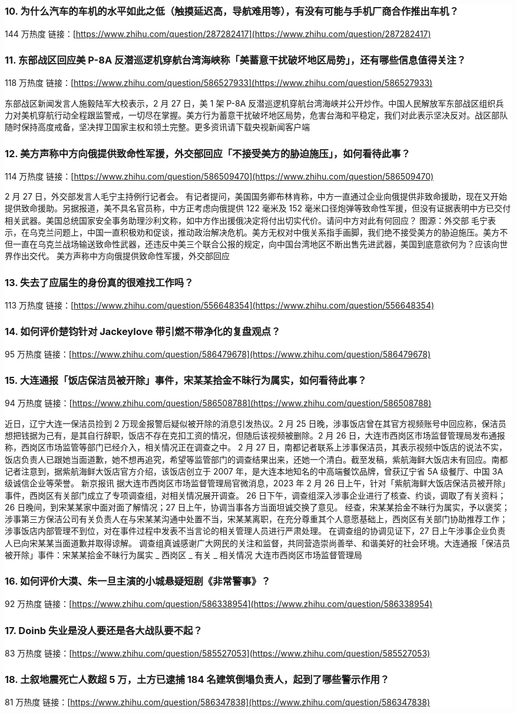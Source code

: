

### 10. 为什么汽车的车机的水平如此之低（触摸延迟高，导航难用等），有没有可能与手机厂商合作推出车机？
144 万热度 链接：[https://www.zhihu.com/question/287282417](https://www.zhihu.com/question/287282417)



### 11. 东部战区回应美 P-8A 反潜巡逻机穿航台湾海峡称「美蓄意干扰破坏地区局势」，还有哪些信息值得关注？
118 万热度 链接：[https://www.zhihu.com/question/586527933](https://www.zhihu.com/question/586527933)

东部战区新闻发言人施毅陆军大校表示，2 月 27 日，美 1 架 P-8A 反潜巡逻机穿航台湾海峡并公开炒作。中国人民解放军东部战区组织兵力对美机穿航行动全程跟监警戒，一切尽在掌握。美方行为蓄意干扰破坏地区局势，危害台海和平稳定，我们对此表示坚决反对。战区部队随时保持高度戒备，坚决捍卫国家主权和领土完整。更多资讯请下载央视新闻客户端

### 12. 美方声称中方向俄提供致命性军援，外交部回应「不接受美方的胁迫施压」，如何看待此事？
114 万热度 链接：[https://www.zhihu.com/question/586509470](https://www.zhihu.com/question/586509470)

2 月 27 日，外交部发言人毛宁主持例行记者会。 有记者提问，美国国务卿布林肯称，中方一直通过企业向俄提供非致命援助，现在又开始提供致命援助。另据报道，美不具名官员称，中方正考虑向俄提供 122 毫米及 152 毫米口径炮弹等致命性军援，但没有证据表明中方已交付相关武器。美国总统国家安全事务助理沙利文称，如中方作出援俄决定将付出切实代价。请问中方对此有何回应？ 图源：外交部 毛宁表示，在乌克兰问题上，中国一直积极劝和促谈，推动政治解决危机。美方无权对中俄关系指手画脚，我们绝不接受美方的胁迫施压。美方不但一直在乌克兰战场输送致命性武器，还违反中美三个联合公报的规定，向中国台湾地区不断出售先进武器，美国到底意欲何为？应该向世界作出交代。 美方声称中方向俄提供致命性军援，外交部回应

### 13. 失去了应届生的身份真的很难找工作吗？
113 万热度 链接：[https://www.zhihu.com/question/556648354](https://www.zhihu.com/question/556648354)



### 14. 如何评价楚钧针对 Jackeylove 带引燃不带净化的复盘观点？
95 万热度 链接：[https://www.zhihu.com/question/586479678](https://www.zhihu.com/question/586479678)



### 15. 大连通报「饭店保洁员被开除」事件，宋某某拾金不昧行为属实，如何看待此事？
94 万热度 链接：[https://www.zhihu.com/question/586508788](https://www.zhihu.com/question/586508788)

近日，辽宁大连一保洁员捡到 2 万现金报警后疑似被开除的消息引发热议。2 月 25 日晚，涉事饭店曾在其官方视频账号中回应称，保洁员想把钱据为己有，是其自行辞职，饭店不存在克扣工资的情况，但随后该视频被删除。2 月 26 日，大连市西岗区市场监督管理局发布通报称，西岗区市场监管等部门已经介入，相关情况正在调查之中。 2 月 27 日，南都记者联系上涉事保洁员，其表示视频中饭店的说法不实，饭店负责人已跟她当面道歉，她不想再追究，希望等监管部门的调查结果出来，还她一个清白。截至发稿，紫航海鲜大饭店未有回应。南都记者注意到，据紫航海鲜大饭店官方介绍，该饭店创立于 2007 年，是大连本地知名的中高端餐饮品牌，曾获辽宁省 5A 级餐厅、中国 3A 级诚信企业等荣誉。 新京报讯 据大连市西岗区市场监督管理局官微消息，2023 年 2 月 26 日上午，针对「紫航海鲜大饭店保洁员被开除」事件，西岗区有关部门成立了专项调查组，对相关情况展开调查。 26 日下午，调查组深入涉事企业进行了核查、约谈，调取了有关资料；26 日晚间，到宋某某家中面对面了解情况；27 日上午，协调当事各方当面坦诚交换了意见。 经查，宋某某拾金不昧行为属实，予以褒奖；涉事第三方保洁公司有关负责人在与宋某某沟通中处置不当，宋某某离职，在充分尊重其个人意愿基础上，西岗区有关部门协助推荐工作；涉事饭店内部管理不到位，对在事件过程中发表不当言论的相关管理人员进行严肃处理。 在调查组的协调见证下，27 日上午涉事企业负责人已向宋某某当面道歉并取得谅解。 调查组真诚感谢广大网民的关注和监督，共同营造崇尚善举、和谐美好的社会环境。大连通报「保洁员被开除」事件：宋某某拾金不昧行为属实 _ 西岗区 _ 有关 _ 相关情况 大连市西岗区市场监督管理局

### 16. 如何评价大漠、朱一旦主演的小城悬疑短剧《非常警事》？
92 万热度 链接：[https://www.zhihu.com/question/586338954](https://www.zhihu.com/question/586338954)



### 17. Doinb 失业是没人要还是各大战队要不起？
83 万热度 链接：[https://www.zhihu.com/question/585527053](https://www.zhihu.com/question/585527053)



### 18. 土叙地震死亡人数超 5 万，土方已逮捕 184 名建筑倒塌负责人，起到了哪些警示作用？
81 万热度 链接：[https://www.zhihu.com/question/586347838](https://www.zhihu.com/question/586347838)
